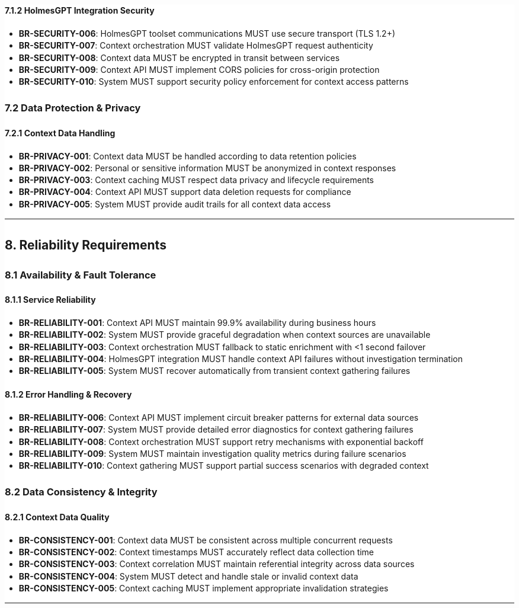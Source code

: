 #### 7.1.2 HolmesGPT Integration Security
- **BR-SECURITY-006**: HolmesGPT toolset communications MUST use secure transport (TLS 1.2+)
- **BR-SECURITY-007**: Context orchestration MUST validate HolmesGPT request authenticity
- **BR-SECURITY-008**: Context data MUST be encrypted in transit between services
- **BR-SECURITY-009**: Context API MUST implement CORS policies for cross-origin protection
- **BR-SECURITY-010**: System MUST support security policy enforcement for context access patterns

### 7.2 Data Protection & Privacy

#### 7.2.1 Context Data Handling
- **BR-PRIVACY-001**: Context data MUST be handled according to data retention policies
- **BR-PRIVACY-002**: Personal or sensitive information MUST be anonymized in context responses
- **BR-PRIVACY-003**: Context caching MUST respect data privacy and lifecycle requirements
- **BR-PRIVACY-004**: Context API MUST support data deletion requests for compliance
- **BR-PRIVACY-005**: System MUST provide audit trails for all context data access

---

## 8. Reliability Requirements

### 8.1 Availability & Fault Tolerance

#### 8.1.1 Service Reliability
- **BR-RELIABILITY-001**: Context API MUST maintain 99.9% availability during business hours
- **BR-RELIABILITY-002**: System MUST provide graceful degradation when context sources are unavailable
- **BR-RELIABILITY-003**: Context orchestration MUST fallback to static enrichment with <1 second failover
- **BR-RELIABILITY-004**: HolmesGPT integration MUST handle context API failures without investigation termination
- **BR-RELIABILITY-005**: System MUST recover automatically from transient context gathering failures

#### 8.1.2 Error Handling & Recovery
- **BR-RELIABILITY-006**: Context API MUST implement circuit breaker patterns for external data sources
- **BR-RELIABILITY-007**: System MUST provide detailed error diagnostics for context gathering failures
- **BR-RELIABILITY-008**: Context orchestration MUST support retry mechanisms with exponential backoff
- **BR-RELIABILITY-009**: System MUST maintain investigation quality metrics during failure scenarios
- **BR-RELIABILITY-010**: Context gathering MUST support partial success scenarios with degraded context

### 8.2 Data Consistency & Integrity

#### 8.2.1 Context Data Quality
- **BR-CONSISTENCY-001**: Context data MUST be consistent across multiple concurrent requests
- **BR-CONSISTENCY-002**: Context timestamps MUST accurately reflect data collection time
- **BR-CONSISTENCY-003**: Context correlation MUST maintain referential integrity across data sources
- **BR-CONSISTENCY-004**: System MUST detect and handle stale or invalid context data
- **BR-CONSISTENCY-005**: Context caching MUST implement appropriate invalidation strategies

---